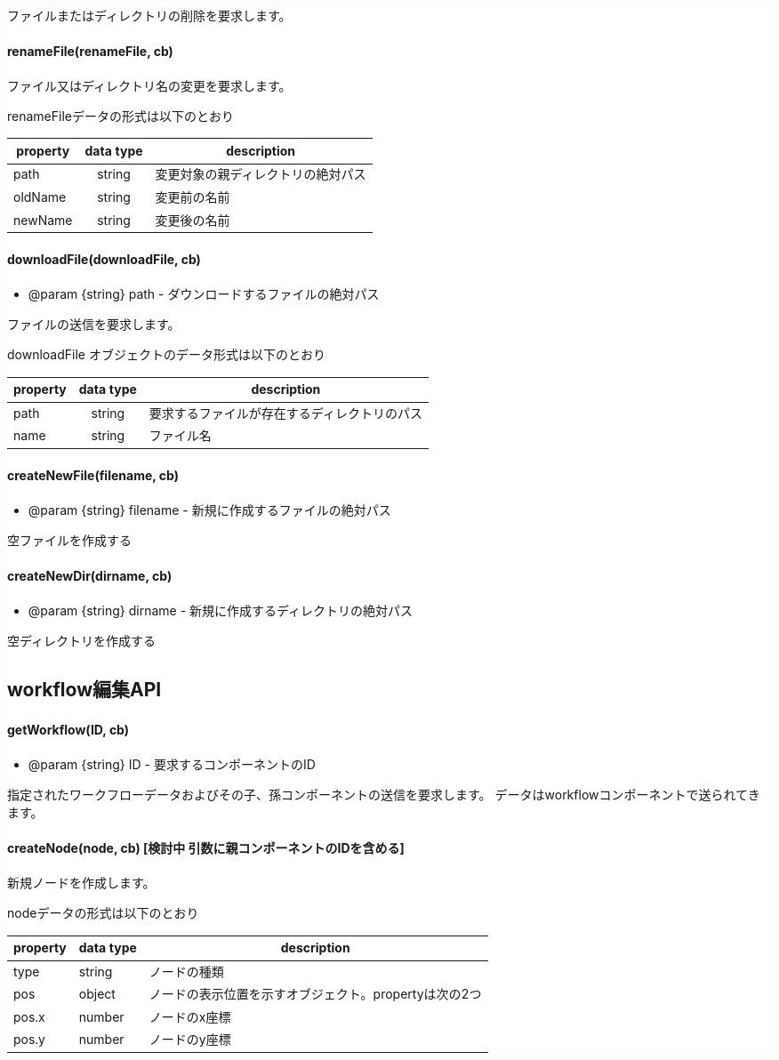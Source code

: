 ファイルまたはディレクトリの削除を要求します。

#### renameFile(renameFile, cb)
ファイル又はディレクトリ名の変更を要求します。

renameFileデータの形式は以下のとおり

| property | data type |  description
|----------|:---------:|------------------------------------------------------
| path     | string    |  変更対象の親ディレクトリの絶対パス
| oldName  | string    |  変更前の名前
| newName  | string    |  変更後の名前


#### downloadFile(downloadFile, cb)
- @param {string} path - ダウンロードするファイルの絶対パス

ファイルの送信を要求します。

downloadFile オブジェクトのデータ形式は以下のとおり

| property | data type |  description
|----------|:---------:|------------------------------------------------------
| path     | string    |  要求するファイルが存在するディレクトリのパス
| name     | string    |  ファイル名

#### createNewFile(filename, cb)
- @param {string} filename - 新規に作成するファイルの絶対パス

空ファイルを作成する

#### createNewDir(dirname, cb)
- @param {string} dirname - 新規に作成するディレクトリの絶対パス

空ディレクトリを作成する


## workflow編集API
#### getWorkflow(ID, cb)
- @param {string} ID - 要求するコンポーネントのID

指定されたワークフローデータおよびその子、孫コンポーネントの送信を要求します。
データはworkflowコンポーネントで送られてきます。

#### createNode(node, cb) [検討中 引数に親コンポーネントのIDを含める]
新規ノードを作成します。

nodeデータの形式は以下のとおり

| property | data type |  description
|----------|-----------|------------------------------------------------------
| type     | string    | ノードの種類
| pos      | object    | ノードの表示位置を示すオブジェクト。propertyは次の2つ
| pos.x    | number    | ノードのx座標
| pos.y    | number    | ノードのy座標

